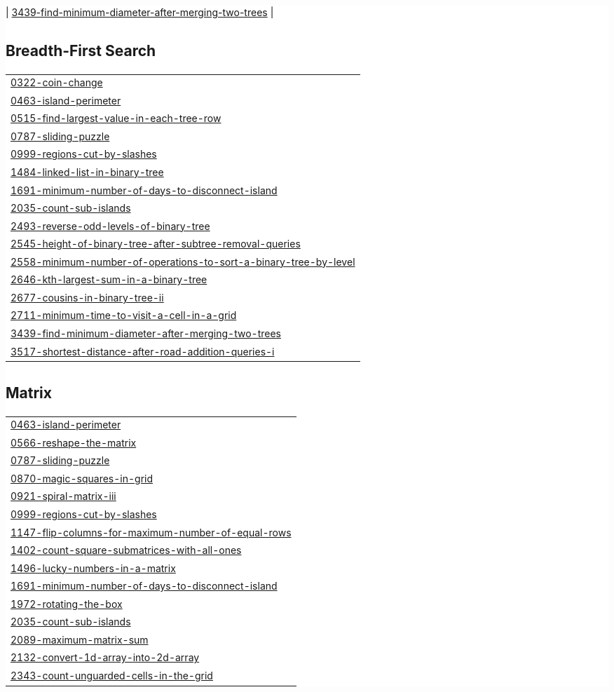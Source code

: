 | [3439-find-minimum-diameter-after-merging-two-trees](https://github.com/nikhitkumar00/Leetcode-solutions-python/tree/master/3439-find-minimum-diameter-after-merging-two-trees) |
## Breadth-First Search
|  |
| ------- |
| [0322-coin-change](https://github.com/nikhitkumar00/Leetcode-solutions-python/tree/master/0322-coin-change) |
| [0463-island-perimeter](https://github.com/nikhitkumar00/Leetcode-solutions-python/tree/master/0463-island-perimeter) |
| [0515-find-largest-value-in-each-tree-row](https://github.com/nikhitkumar00/Leetcode-solutions-python/tree/master/0515-find-largest-value-in-each-tree-row) |
| [0787-sliding-puzzle](https://github.com/nikhitkumar00/Leetcode-solutions-python/tree/master/0787-sliding-puzzle) |
| [0999-regions-cut-by-slashes](https://github.com/nikhitkumar00/Leetcode-solutions-python/tree/master/0999-regions-cut-by-slashes) |
| [1484-linked-list-in-binary-tree](https://github.com/nikhitkumar00/Leetcode-solutions-python/tree/master/1484-linked-list-in-binary-tree) |
| [1691-minimum-number-of-days-to-disconnect-island](https://github.com/nikhitkumar00/Leetcode-solutions-python/tree/master/1691-minimum-number-of-days-to-disconnect-island) |
| [2035-count-sub-islands](https://github.com/nikhitkumar00/Leetcode-solutions-python/tree/master/2035-count-sub-islands) |
| [2493-reverse-odd-levels-of-binary-tree](https://github.com/nikhitkumar00/Leetcode-solutions-python/tree/master/2493-reverse-odd-levels-of-binary-tree) |
| [2545-height-of-binary-tree-after-subtree-removal-queries](https://github.com/nikhitkumar00/Leetcode-solutions-python/tree/master/2545-height-of-binary-tree-after-subtree-removal-queries) |
| [2558-minimum-number-of-operations-to-sort-a-binary-tree-by-level](https://github.com/nikhitkumar00/Leetcode-solutions-python/tree/master/2558-minimum-number-of-operations-to-sort-a-binary-tree-by-level) |
| [2646-kth-largest-sum-in-a-binary-tree](https://github.com/nikhitkumar00/Leetcode-solutions-python/tree/master/2646-kth-largest-sum-in-a-binary-tree) |
| [2677-cousins-in-binary-tree-ii](https://github.com/nikhitkumar00/Leetcode-solutions-python/tree/master/2677-cousins-in-binary-tree-ii) |
| [2711-minimum-time-to-visit-a-cell-in-a-grid](https://github.com/nikhitkumar00/Leetcode-solutions-python/tree/master/2711-minimum-time-to-visit-a-cell-in-a-grid) |
| [3439-find-minimum-diameter-after-merging-two-trees](https://github.com/nikhitkumar00/Leetcode-solutions-python/tree/master/3439-find-minimum-diameter-after-merging-two-trees) |
| [3517-shortest-distance-after-road-addition-queries-i](https://github.com/nikhitkumar00/Leetcode-solutions-python/tree/master/3517-shortest-distance-after-road-addition-queries-i) |
## Matrix
|  |
| ------- |
| [0463-island-perimeter](https://github.com/nikhitkumar00/Leetcode-solutions-python/tree/master/0463-island-perimeter) |
| [0566-reshape-the-matrix](https://github.com/nikhitkumar00/Leetcode-solutions-python/tree/master/0566-reshape-the-matrix) |
| [0787-sliding-puzzle](https://github.com/nikhitkumar00/Leetcode-solutions-python/tree/master/0787-sliding-puzzle) |
| [0870-magic-squares-in-grid](https://github.com/nikhitkumar00/Leetcode-solutions-python/tree/master/0870-magic-squares-in-grid) |
| [0921-spiral-matrix-iii](https://github.com/nikhitkumar00/Leetcode-solutions-python/tree/master/0921-spiral-matrix-iii) |
| [0999-regions-cut-by-slashes](https://github.com/nikhitkumar00/Leetcode-solutions-python/tree/master/0999-regions-cut-by-slashes) |
| [1147-flip-columns-for-maximum-number-of-equal-rows](https://github.com/nikhitkumar00/Leetcode-solutions-python/tree/master/1147-flip-columns-for-maximum-number-of-equal-rows) |
| [1402-count-square-submatrices-with-all-ones](https://github.com/nikhitkumar00/Leetcode-solutions-python/tree/master/1402-count-square-submatrices-with-all-ones) |
| [1496-lucky-numbers-in-a-matrix](https://github.com/nikhitkumar00/Leetcode-solutions-python/tree/master/1496-lucky-numbers-in-a-matrix) |
| [1691-minimum-number-of-days-to-disconnect-island](https://github.com/nikhitkumar00/Leetcode-solutions-python/tree/master/1691-minimum-number-of-days-to-disconnect-island) |
| [1972-rotating-the-box](https://github.com/nikhitkumar00/Leetcode-solutions-python/tree/master/1972-rotating-the-box) |
| [2035-count-sub-islands](https://github.com/nikhitkumar00/Leetcode-solutions-python/tree/master/2035-count-sub-islands) |
| [2089-maximum-matrix-sum](https://github.com/nikhitkumar00/Leetcode-solutions-python/tree/master/2089-maximum-matrix-sum) |
| [2132-convert-1d-array-into-2d-array](https://github.com/nikhitkumar00/Leetcode-solutions-python/tree/master/2132-convert-1d-array-into-2d-array) |
| [2343-count-unguarded-cells-in-the-grid](https://github.com/nikhitkumar00/Leetcode-solutions-python/tree/master/2343-count-unguarded-cells-in-the-grid) |